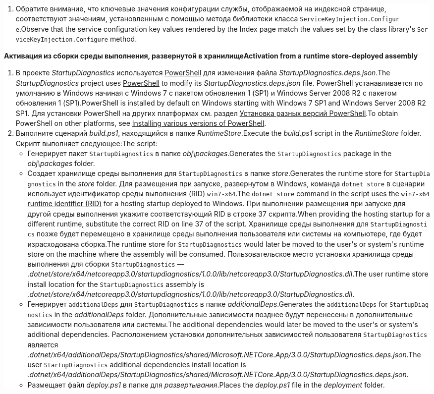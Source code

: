 1. <span data-ttu-id="b578e-287">Обратите внимание, что ключевые значения конфигурации службы, отображаемой на индексной странице, соответствуют значениям, установленным с помощью метода библиотеки класса `ServiceKeyInjection.Configure`.</span><span class="sxs-lookup"><span data-stu-id="b578e-287">Observe that the service configuration key values rendered by the Index page match the values set by the class library's `ServiceKeyInjection.Configure` method.</span></span>

<span data-ttu-id="b578e-288">**Активация из сборки среды выполнения, развернутой в хранилище**</span><span class="sxs-lookup"><span data-stu-id="b578e-288">**Activation from a runtime store-deployed assembly**</span></span>

1. <span data-ttu-id="b578e-289">В проекте *StartupDiagnostics* используется [PowerShell](/powershell/scripting/powershell-scripting) для изменения файла *StartupDiagnostics.deps.json*.</span><span class="sxs-lookup"><span data-stu-id="b578e-289">The *StartupDiagnostics* project uses [PowerShell](/powershell/scripting/powershell-scripting) to modify its *StartupDiagnostics.deps.json* file.</span></span> <span data-ttu-id="b578e-290">PowerShell устанавливается по умолчанию в Windows начиная с Windows 7 с пакетом обновления 1 (SP1) и Windows Server 2008 R2 с пакетом обновления 1 (SP1).</span><span class="sxs-lookup"><span data-stu-id="b578e-290">PowerShell is installed by default on Windows starting with Windows 7 SP1 and Windows Server 2008 R2 SP1.</span></span> <span data-ttu-id="b578e-291">Для установки PowerShell на других платформах см. раздел [Установка разных версий PowerShell](/powershell/scripting/install/installing-powershell).</span><span class="sxs-lookup"><span data-stu-id="b578e-291">To obtain PowerShell on other platforms, see [Installing various versions of PowerShell](/powershell/scripting/install/installing-powershell).</span></span>
1. <span data-ttu-id="b578e-292">Выполните сценарий *build.ps1*, находящийся в папке *RuntimeStore*.</span><span class="sxs-lookup"><span data-stu-id="b578e-292">Execute the *build.ps1* script in the *RuntimeStore* folder.</span></span> <span data-ttu-id="b578e-293">Скрипт выполняет следующее:</span><span class="sxs-lookup"><span data-stu-id="b578e-293">The script:</span></span>
   * <span data-ttu-id="b578e-294">Генерирует пакет `StartupDiagnostics` в папке *obj\packages*.</span><span class="sxs-lookup"><span data-stu-id="b578e-294">Generates the `StartupDiagnostics` package in the *obj\packages* folder.</span></span>
   * <span data-ttu-id="b578e-295">Создает хранилище среды выполнения для `StartupDiagnostics` в папке *store*.</span><span class="sxs-lookup"><span data-stu-id="b578e-295">Generates the runtime store for `StartupDiagnostics` in the *store* folder.</span></span> <span data-ttu-id="b578e-296">Для размещения при запуске, развернутом в Windows, команда `dotnet store` в сценарии использует [идентификатор среды выполнения (RID)](/dotnet/core/rid-catalog) `win7-x64`.</span><span class="sxs-lookup"><span data-stu-id="b578e-296">The `dotnet store` command in the script uses the `win7-x64` [runtime identifier (RID)](/dotnet/core/rid-catalog) for a hosting startup deployed to Windows.</span></span> <span data-ttu-id="b578e-297">При выполнении размещения при запуске для другой среды выполнения укажите соответствующий RID в строке 37 скрипта.</span><span class="sxs-lookup"><span data-stu-id="b578e-297">When providing the hosting startup for a different runtime, substitute the correct RID on line 37 of the script.</span></span> <span data-ttu-id="b578e-298">Хранилище среды выполнения для `StartupDiagnostics` позже будет перемещено в хранилище среды выполнения пользователя или системы на компьютере, где будет израсходована сборка.</span><span class="sxs-lookup"><span data-stu-id="b578e-298">The runtime store for `StartupDiagnostics` would later be moved to the user's or system's runtime store on the machine where the assembly will be consumed.</span></span> <span data-ttu-id="b578e-299">Пользовательское место установки хранилища среды выполнения для сборки `StartupDiagnostics` — *.dotnet/store/x64/netcoreapp3.0/startupdiagnostics/1.0.0/lib/netcoreapp3.0/StartupDiagnostics.dll*.</span><span class="sxs-lookup"><span data-stu-id="b578e-299">The user runtime store install location for the `StartupDiagnostics` assembly is *.dotnet/store/x64/netcoreapp3.0/startupdiagnostics/1.0.0/lib/netcoreapp3.0/StartupDiagnostics.dll*.</span></span>
   * <span data-ttu-id="b578e-300">Генерирует `additionalDeps` для `StartupDiagnostics` в папке *additionalDeps*.</span><span class="sxs-lookup"><span data-stu-id="b578e-300">Generates the `additionalDeps` for `StartupDiagnostics` in the *additionalDeps* folder.</span></span> <span data-ttu-id="b578e-301">Дополнительные зависимости позднее будут перенесены в дополнительные зависимости пользователя или системы.</span><span class="sxs-lookup"><span data-stu-id="b578e-301">The additional dependencies would later be moved to the user's or system's additional dependencies.</span></span> <span data-ttu-id="b578e-302">Расположением установки дополнительных зависимостей пользователя `StartupDiagnostics` является *.dotnet/x64/additionalDeps/StartupDiagnostics/shared/Microsoft.NETCore.App/3.0.0/StartupDiagnostics.deps.json*.</span><span class="sxs-lookup"><span data-stu-id="b578e-302">The user `StartupDiagnostics` additional dependencies install location is *.dotnet/x64/additionalDeps/StartupDiagnostics/shared/Microsoft.NETCore.App/3.0.0/StartupDiagnostics.deps.json*.</span></span>
   * <span data-ttu-id="b578e-303">Размещает файл *deploy.ps1* в папке для *развертывания*.</span><span class="sxs-lookup"><span data-stu-id="b578e-303">Places the *deploy.ps1* file in the *deployment* folder.</span></span>